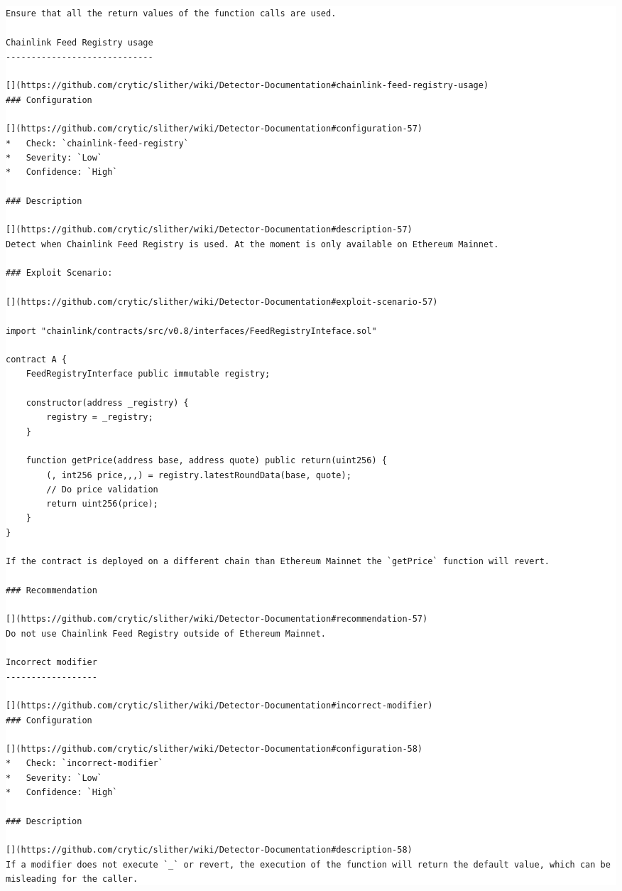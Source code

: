 ```
Ensure that all the return values of the function calls are used.

Chainlink Feed Registry usage
-----------------------------

[](https://github.com/crytic/slither/wiki/Detector-Documentation#chainlink-feed-registry-usage)
### Configuration

[](https://github.com/crytic/slither/wiki/Detector-Documentation#configuration-57)
*   Check: `chainlink-feed-registry`
*   Severity: `Low`
*   Confidence: `High`

### Description

[](https://github.com/crytic/slither/wiki/Detector-Documentation#description-57)
Detect when Chainlink Feed Registry is used. At the moment is only available on Ethereum Mainnet.

### Exploit Scenario:

[](https://github.com/crytic/slither/wiki/Detector-Documentation#exploit-scenario-57)

import "chainlink/contracts/src/v0.8/interfaces/FeedRegistryInteface.sol"

contract A {
    FeedRegistryInterface public immutable registry;

    constructor(address _registry) {
        registry = _registry;
    }

    function getPrice(address base, address quote) public return(uint256) {
        (, int256 price,,,) = registry.latestRoundData(base, quote);
        // Do price validation
        return uint256(price);
    }
}    

If the contract is deployed on a different chain than Ethereum Mainnet the `getPrice` function will revert.

### Recommendation

[](https://github.com/crytic/slither/wiki/Detector-Documentation#recommendation-57)
Do not use Chainlink Feed Registry outside of Ethereum Mainnet.

Incorrect modifier
------------------

[](https://github.com/crytic/slither/wiki/Detector-Documentation#incorrect-modifier)
### Configuration

[](https://github.com/crytic/slither/wiki/Detector-Documentation#configuration-58)
*   Check: `incorrect-modifier`
*   Severity: `Low`
*   Confidence: `High`

### Description

[](https://github.com/crytic/slither/wiki/Detector-Documentation#description-58)
If a modifier does not execute `_` or revert, the execution of the function will return the default value, which can be misleading for the caller.

```